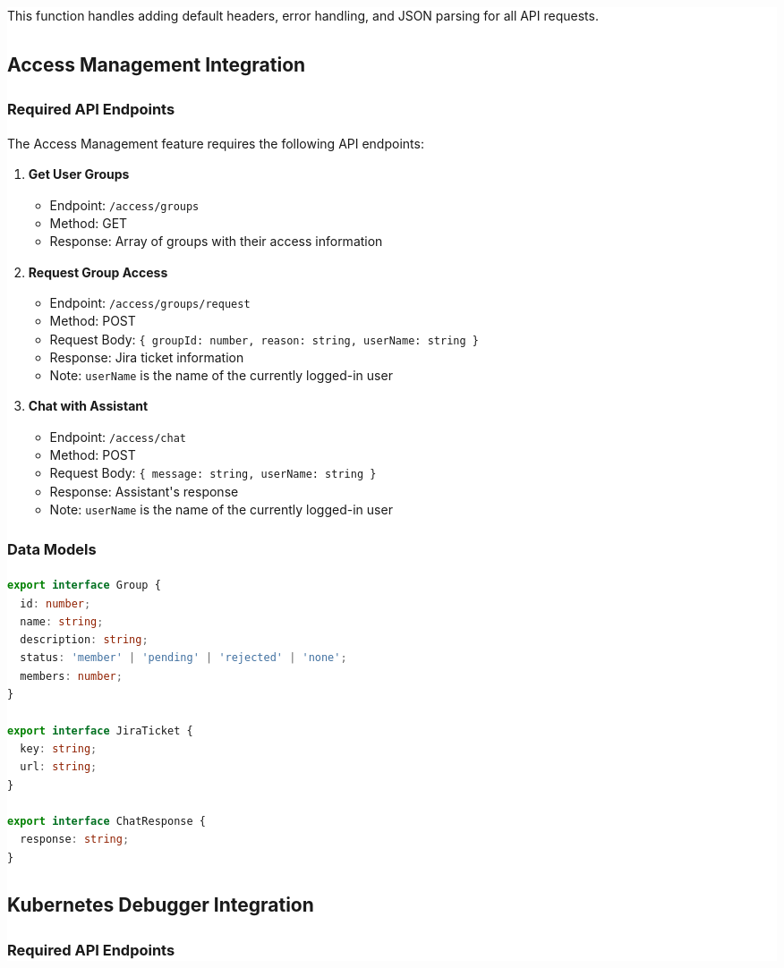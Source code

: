 This function handles adding default headers, error handling, and JSON parsing for all API requests.

## Access Management Integration

### Required API Endpoints

The Access Management feature requires the following API endpoints:

1. **Get User Groups**
   - Endpoint: `/access/groups`
   - Method: GET
   - Response: Array of groups with their access information

2. **Request Group Access**
   - Endpoint: `/access/groups/request`
   - Method: POST
   - Request Body: `{ groupId: number, reason: string, userName: string }`
   - Response: Jira ticket information
   - Note: `userName` is the name of the currently logged-in user

3. **Chat with Assistant**
   - Endpoint: `/access/chat`
   - Method: POST
   - Request Body: `{ message: string, userName: string }`
   - Response: Assistant's response
   - Note: `userName` is the name of the currently logged-in user

### Data Models

```typescript
export interface Group {
  id: number;
  name: string;
  description: string;
  status: 'member' | 'pending' | 'rejected' | 'none';
  members: number;
}

export interface JiraTicket {
  key: string;
  url: string;
}

export interface ChatResponse {
  response: string;
}
```

## Kubernetes Debugger Integration

### Required API Endpoints
